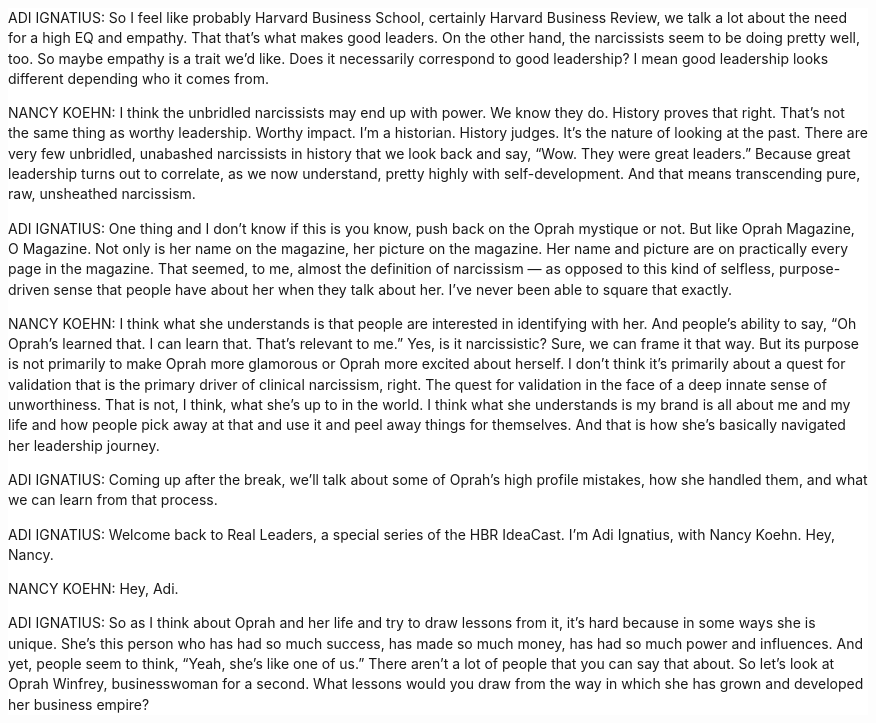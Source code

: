 ADI IGNATIUS: So I feel like probably Harvard Business School, certainly Harvard Business Review, we talk a lot about the need for a high EQ and empathy. That that’s what makes good leaders. On the other hand, the narcissists seem to be doing pretty well, too. So maybe empathy is a trait we’d like. Does it necessarily correspond to good leadership? I mean good leadership looks different depending who it comes from.

NANCY KOEHN: I think the unbridled narcissists may end up with power. We know they do. History proves that right. That’s not the same thing as worthy leadership. Worthy impact. I’m a historian. History judges. It’s the nature of looking at the past. There are very few unbridled, unabashed narcissists in history that we look back and say, “Wow. They were great leaders.” Because great leadership turns out to correlate, as we now understand, pretty highly with self-development. And that means transcending pure, raw, unsheathed narcissism.

ADI IGNATIUS: One thing and I don’t know if this is you know, push back on the Oprah mystique or not. But like Oprah Magazine, O Magazine. Not only is her name on the magazine, her picture on the magazine. Her name and picture are on practically every page in the magazine. That seemed, to me, almost the definition of narcissism — as opposed to this kind of selfless, purpose-driven sense that people have about her when they talk about her. I’ve never been able to square that exactly.

NANCY KOEHN: I think what she understands is that people are interested in identifying with her. And people’s ability to say, “Oh Oprah’s learned that. I can learn that. That’s relevant to me.” Yes, is it narcissistic? Sure, we can frame it that way. But its purpose is not primarily to make Oprah more glamorous or Oprah more excited about herself. I don’t think it’s primarily about a quest for validation that is the primary driver of clinical narcissism, right. The quest for validation in the face of a deep innate sense of unworthiness. That is not, I think, what she’s up to in the world. I think what she understands is my brand is all about me and my life and how people pick away at that and use it and peel away things for themselves. And that is how she’s basically navigated her leadership journey.

ADI IGNATIUS: Coming up after the break, we’ll talk about some of Oprah’s high profile mistakes, how she handled them, and what we can learn from that process.

ADI IGNATIUS: Welcome back to Real Leaders, a special series of the HBR IdeaCast. I’m Adi Ignatius, with Nancy Koehn. Hey, Nancy.

NANCY KOEHN: Hey, Adi.

ADI IGNATIUS: So as I think about Oprah and her life and try to draw lessons from it, it’s hard because in some ways she is unique. She’s this person who has had so much success, has made so much money, has had so much power and influences. And yet, people seem to think, “Yeah, she’s like one of us.” There aren’t a lot of people that you can say that about. So let’s look at Oprah Winfrey, businesswoman for a second. What lessons would you draw from the way in which she has grown and developed her business empire?
